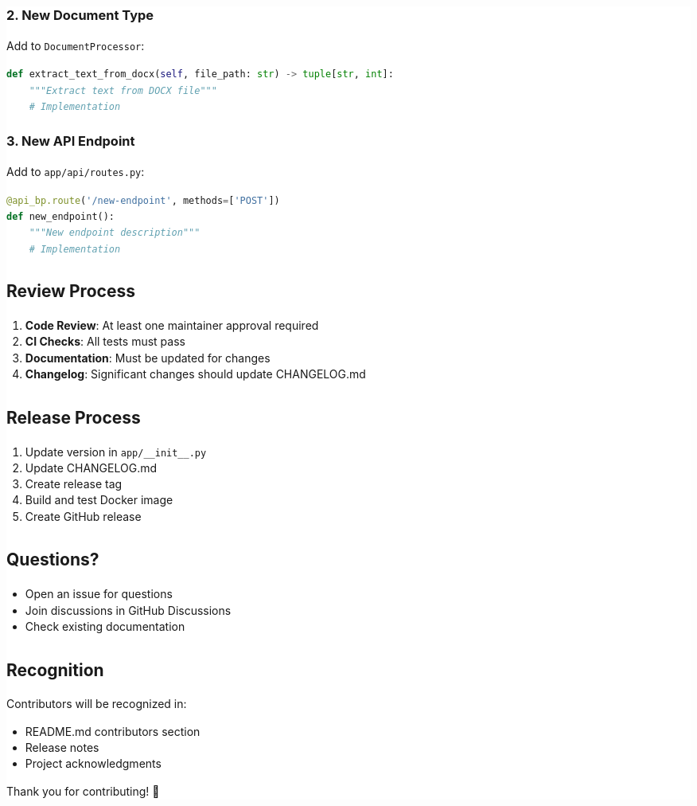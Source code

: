 ### 2. New Document Type

Add to `DocumentProcessor`:

```python
def extract_text_from_docx(self, file_path: str) -> tuple[str, int]:
    """Extract text from DOCX file"""
    # Implementation
```

### 3. New API Endpoint

Add to `app/api/routes.py`:

```python
@api_bp.route('/new-endpoint', methods=['POST'])
def new_endpoint():
    """New endpoint description"""
    # Implementation
```

## Review Process

1. **Code Review**: At least one maintainer approval required
2. **CI Checks**: All tests must pass
3. **Documentation**: Must be updated for changes
4. **Changelog**: Significant changes should update CHANGELOG.md

## Release Process

1. Update version in `app/__init__.py`
2. Update CHANGELOG.md
3. Create release tag
4. Build and test Docker image
5. Create GitHub release

## Questions?

- Open an issue for questions
- Join discussions in GitHub Discussions
- Check existing documentation

## Recognition

Contributors will be recognized in:
- README.md contributors section
- Release notes
- Project acknowledgments

Thank you for contributing! 🎉